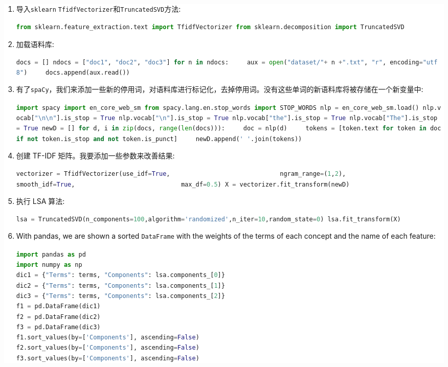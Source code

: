 1.  导入`sklearn` `TfidfVectorizer`和`TruncatedSVD`方法:

    ```py
    from sklearn.feature_extraction.text import TfidfVectorizer from sklearn.decomposition import TruncatedSVD
    ```

2.  加载语料库:

    ```py
    docs = [] ndocs = ["doc1", "doc2", "doc3"] for n in ndocs:     aux = open("dataset/"+ n +".txt", "r", encoding="utf8")     docs.append(aux.read())
    ```

3.  有了`spaCy`，我们来添加一些新的停用词，对语料库进行标记化，去掉停用词。没有这些单词的新语料库将被存储在一个新变量中:

    ```py
    import spacy import en_core_web_sm from spacy.lang.en.stop_words import STOP_WORDS nlp = en_core_web_sm.load() nlp.vocab["\n\n"].is_stop = True nlp.vocab["\n"].is_stop = True nlp.vocab["the"].is_stop = True nlp.vocab["The"].is_stop = True newD = [] for d, i in zip(docs, range(len(docs))):     doc = nlp(d)     tokens = [token.text for token in doc if not token.is_stop and not token.is_punct]     newD.append(' '.join(tokens))
    ```

4.  创建 TF-IDF 矩阵。我要添加一些参数来改善结果:

    ```py
    vectorizer = TfidfVectorizer(use_idf=True,                              ngram_range=(1,2),                              smooth_idf=True,                             max_df=0.5) X = vectorizer.fit_transform(newD)
    ```

5.  执行 LSA 算法:

    ```py
    lsa = TruncatedSVD(n_components=100,algorithm='randomized',n_iter=10,random_state=0) lsa.fit_transform(X)
    ```

6.  With pandas, we are shown a sorted `DataFrame` with the weights of the terms of each concept and the name of each feature:

    ```py
    import pandas as pd
    import numpy as np
    dic1 = {"Terms": terms, "Components": lsa.components_[0]}
    dic2 = {"Terms": terms, "Components": lsa.components_[1]}
    dic3 = {"Terms": terms, "Components": lsa.components_[2]}
    f1 = pd.DataFrame(dic1)
    f2 = pd.DataFrame(dic2)
    f3 = pd.DataFrame(dic3)
    f1.sort_values(by=['Components'], ascending=False)
    f2.sort_values(by=['Components'], ascending=False)
    f3.sort_values(by=['Components'], ascending=False)
    ```
